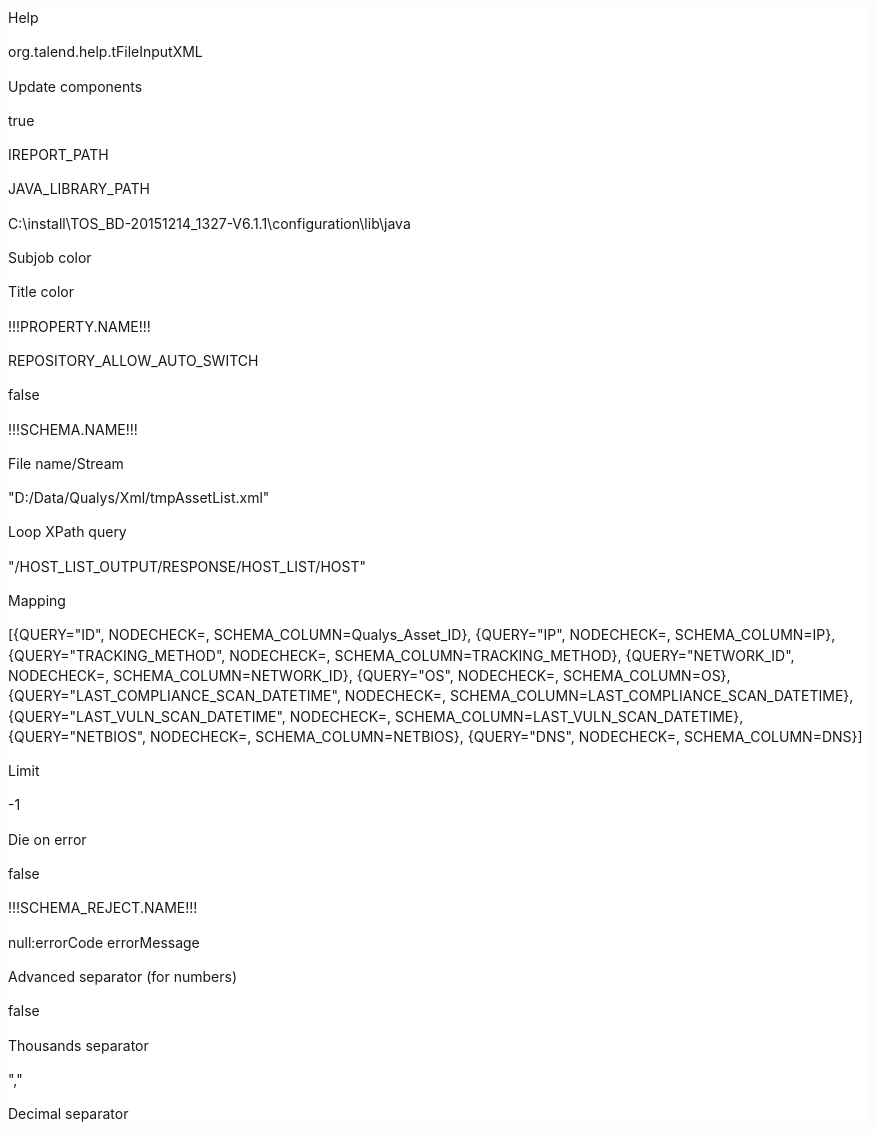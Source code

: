 Help

org.talend.help.tFileInputXML

Update components

true

IREPORT\_PATH

JAVA\_LIBRARY\_PATH

C:\\install\\TOS\_BD-20151214\_1327-V6.1.1\\configuration\\lib\\java

Subjob color

Title color

!!!PROPERTY.NAME!!!

REPOSITORY\_ALLOW\_AUTO\_SWITCH

false

!!!SCHEMA.NAME!!!

File name/Stream

"D:/Data/Qualys/Xml/tmpAssetList.xml"

Loop XPath query

"/HOST\_LIST\_OUTPUT/RESPONSE/HOST\_LIST/HOST"

Mapping

\[{QUERY="ID", NODECHECK=, SCHEMA\_COLUMN=Qualys\_Asset\_ID}, {QUERY="IP", NODECHECK=, SCHEMA\_COLUMN=IP}, {QUERY="TRACKING\_METHOD", NODECHECK=, SCHEMA\_COLUMN=TRACKING\_METHOD}, {QUERY="NETWORK\_ID", NODECHECK=, SCHEMA\_COLUMN=NETWORK\_ID}, {QUERY="OS", NODECHECK=, SCHEMA\_COLUMN=OS}, {QUERY="LAST\_COMPLIANCE\_SCAN\_DATETIME", NODECHECK=, SCHEMA\_COLUMN=LAST\_COMPLIANCE\_SCAN\_DATETIME}, {QUERY="LAST\_VULN\_SCAN\_DATETIME", NODECHECK=, SCHEMA\_COLUMN=LAST\_VULN\_SCAN\_DATETIME}, {QUERY="NETBIOS", NODECHECK=, SCHEMA\_COLUMN=NETBIOS}, {QUERY="DNS", NODECHECK=, SCHEMA\_COLUMN=DNS}\]

Limit

\-1

Die on error

false

!!!SCHEMA\_REJECT.NAME!!!

null:errorCode errorMessage

Advanced separator (for numbers)

false

Thousands separator

","

Decimal separator
